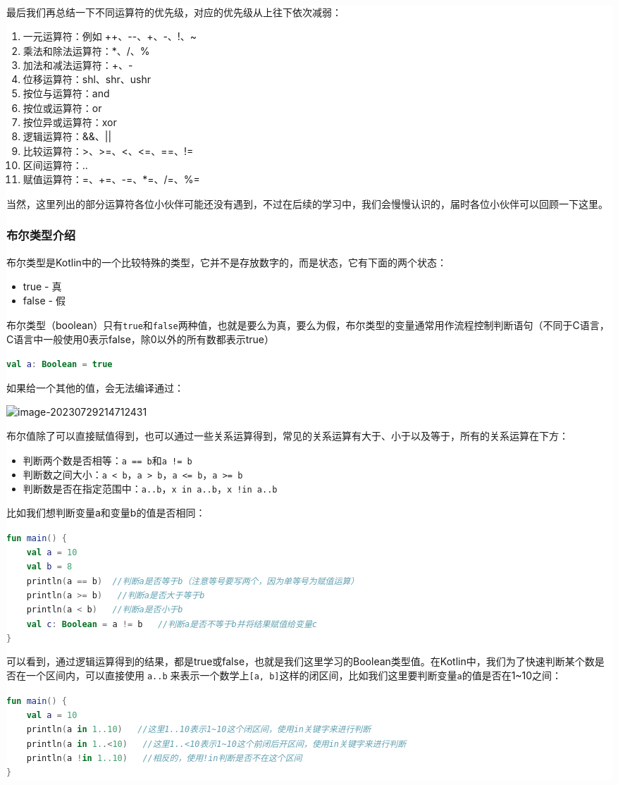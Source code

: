 最后我们再总结一下不同运算符的优先级，对应的优先级从上往下依次减弱：

1. 一元运算符：例如 ++、--、+、-、!、~
2. 乘法和除法运算符：*、/、%
3. 加法和减法运算符：+、-
4. 位移运算符：shl、shr、ushr
5. 按位与运算符：and
6. 按位或运算符：or
7. 按位异或运算符：xor
8. 逻辑运算符：&&、||
9. 比较运算符：>、>=、<、<=、==、!=
10. 区间运算符：..
11. 赋值运算符：=、+=、-=、*=、/=、%=

当然，这里列出的部分运算符各位小伙伴可能还没有遇到，不过在后续的学习中，我们会慢慢认识的，届时各位小伙伴可以回顾一下这里。

### 布尔类型介绍

布尔类型是Kotlin中的一个比较特殊的类型，它并不是存放数字的，而是状态，它有下面的两个状态：

- true - 真
- false - 假

布尔类型（boolean）只有`true`和`false`两种值，也就是要么为真，要么为假，布尔类型的变量通常用作流程控制判断语句（不同于C语言，C语言中一般使用0表示false，除0以外的所有数都表示true）

```kotlin
val a: Boolean = true
```

如果给一个其他的值，会无法编译通过：

![image-20230729214712431](https://s2.loli.net/2023/07/29/hMkCfA6DVpWTPIi.png)

布尔值除了可以直接赋值得到，也可以通过一些关系运算得到，常见的关系运算有大于、小于以及等于，所有的关系运算在下方：

- 判断两个数是否相等：`a == b`和`a != b`
- 判断数之间大小：`a < b`，`a > b`，`a <= b`，`a >= b`
- 判断数是否在指定范围中：`a..b`，`x in a..b`，`x !in a..b`

比如我们想判断变量a和变量b的值是否相同：

```kotlin
fun main() {
    val a = 10
    val b = 8
    println(a == b)  //判断a是否等于b（注意等号要写两个，因为单等号为赋值运算）
    println(a >= b)   //判断a是否大于等于b
    println(a < b)   //判断a是否小于b
  	val c: Boolean = a != b   //判断a是否不等于b并将结果赋值给变量c
}
```

可以看到，通过逻辑运算得到的结果，都是true或false，也就是我们这里学习的Boolean类型值。在Kotlin中，我们为了快速判断某个数是否在一个区间内，可以直接使用 `a..b` 来表示一个数学上`[a, b]`这样的闭区间，比如我们这里要判断变量`a`的值是否在1~10之间：

```kotlin
fun main() {
    val a = 10
    println(a in 1..10)   //这里1..10表示1~10这个闭区间，使用in关键字来进行判断
  	println(a in 1..<10)   //这里1..<10表示1~10这个前闭后开区间，使用in关键字来进行判断
  	println(a !in 1..10)   //相反的，使用!in判断是否不在这个区间
}
```
